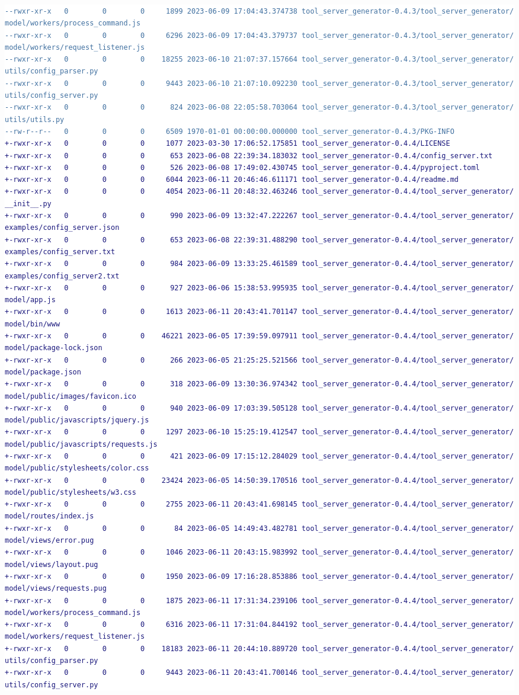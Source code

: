```diff
--rwxr-xr-x   0        0        0     1899 2023-06-09 17:04:43.374738 tool_server_generator-0.4.3/tool_server_generator/model/workers/process_command.js
--rwxr-xr-x   0        0        0     6296 2023-06-09 17:04:43.379737 tool_server_generator-0.4.3/tool_server_generator/model/workers/request_listener.js
--rwxr-xr-x   0        0        0    18255 2023-06-10 21:07:37.157664 tool_server_generator-0.4.3/tool_server_generator/utils/config_parser.py
--rwxr-xr-x   0        0        0     9443 2023-06-10 21:07:10.092230 tool_server_generator-0.4.3/tool_server_generator/utils/config_server.py
--rwxr-xr-x   0        0        0      824 2023-06-08 22:05:58.703064 tool_server_generator-0.4.3/tool_server_generator/utils/utils.py
--rw-r--r--   0        0        0     6509 1970-01-01 00:00:00.000000 tool_server_generator-0.4.3/PKG-INFO
+-rwxr-xr-x   0        0        0     1077 2023-03-30 17:06:52.175851 tool_server_generator-0.4.4/LICENSE
+-rwxr-xr-x   0        0        0      653 2023-06-08 22:39:34.183032 tool_server_generator-0.4.4/config_server.txt
+-rwxr-xr-x   0        0        0      526 2023-06-08 17:49:02.430745 tool_server_generator-0.4.4/pyproject.toml
+-rwxr-xr-x   0        0        0     6044 2023-06-11 20:46:46.611171 tool_server_generator-0.4.4/readme.md
+-rwxr-xr-x   0        0        0     4054 2023-06-11 20:48:32.463246 tool_server_generator-0.4.4/tool_server_generator/__init__.py
+-rwxr-xr-x   0        0        0      990 2023-06-09 13:32:47.222267 tool_server_generator-0.4.4/tool_server_generator/examples/config_server.json
+-rwxr-xr-x   0        0        0      653 2023-06-08 22:39:31.488290 tool_server_generator-0.4.4/tool_server_generator/examples/config_server.txt
+-rwxr-xr-x   0        0        0      984 2023-06-09 13:33:25.461589 tool_server_generator-0.4.4/tool_server_generator/examples/config_server2.txt
+-rwxr-xr-x   0        0        0      927 2023-06-06 15:38:53.995935 tool_server_generator-0.4.4/tool_server_generator/model/app.js
+-rwxr-xr-x   0        0        0     1613 2023-06-11 20:43:41.701147 tool_server_generator-0.4.4/tool_server_generator/model/bin/www
+-rwxr-xr-x   0        0        0    46221 2023-06-05 17:39:59.097911 tool_server_generator-0.4.4/tool_server_generator/model/package-lock.json
+-rwxr-xr-x   0        0        0      266 2023-06-05 21:25:25.521566 tool_server_generator-0.4.4/tool_server_generator/model/package.json
+-rwxr-xr-x   0        0        0      318 2023-06-09 13:30:36.974342 tool_server_generator-0.4.4/tool_server_generator/model/public/images/favicon.ico
+-rwxr-xr-x   0        0        0      940 2023-06-09 17:03:39.505128 tool_server_generator-0.4.4/tool_server_generator/model/public/javascripts/jquery.js
+-rwxr-xr-x   0        0        0     1297 2023-06-10 15:25:19.412547 tool_server_generator-0.4.4/tool_server_generator/model/public/javascripts/requests.js
+-rwxr-xr-x   0        0        0      421 2023-06-09 17:15:12.284029 tool_server_generator-0.4.4/tool_server_generator/model/public/stylesheets/color.css
+-rwxr-xr-x   0        0        0    23424 2023-06-05 14:50:39.170516 tool_server_generator-0.4.4/tool_server_generator/model/public/stylesheets/w3.css
+-rwxr-xr-x   0        0        0     2755 2023-06-11 20:43:41.698145 tool_server_generator-0.4.4/tool_server_generator/model/routes/index.js
+-rwxr-xr-x   0        0        0       84 2023-06-05 14:49:43.482781 tool_server_generator-0.4.4/tool_server_generator/model/views/error.pug
+-rwxr-xr-x   0        0        0     1046 2023-06-11 20:43:15.983992 tool_server_generator-0.4.4/tool_server_generator/model/views/layout.pug
+-rwxr-xr-x   0        0        0     1950 2023-06-09 17:16:28.853886 tool_server_generator-0.4.4/tool_server_generator/model/views/requests.pug
+-rwxr-xr-x   0        0        0     1875 2023-06-11 17:31:34.239106 tool_server_generator-0.4.4/tool_server_generator/model/workers/process_command.js
+-rwxr-xr-x   0        0        0     6316 2023-06-11 17:31:04.844192 tool_server_generator-0.4.4/tool_server_generator/model/workers/request_listener.js
+-rwxr-xr-x   0        0        0    18183 2023-06-11 20:44:10.889720 tool_server_generator-0.4.4/tool_server_generator/utils/config_parser.py
+-rwxr-xr-x   0        0        0     9443 2023-06-11 20:43:41.700146 tool_server_generator-0.4.4/tool_server_generator/utils/config_server.py
```